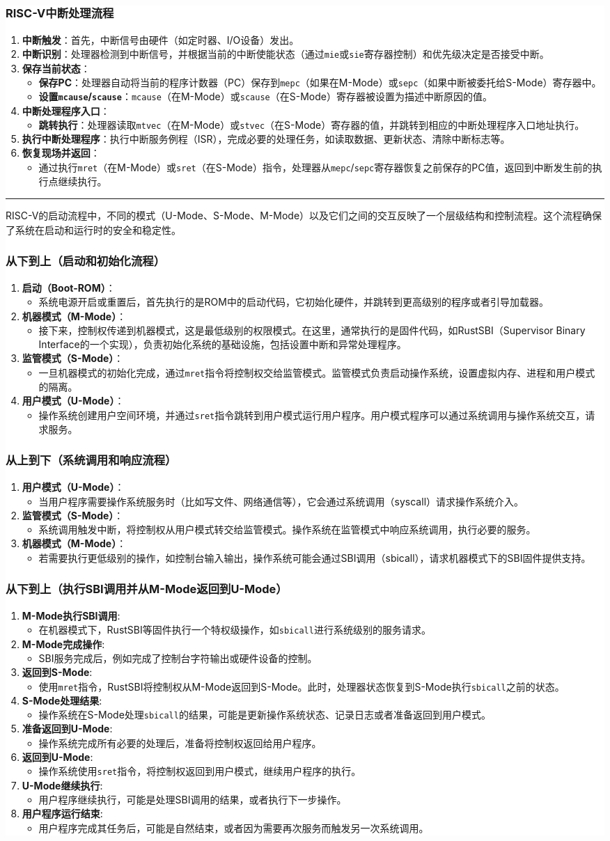 ### RISC-V中断处理流程

1. **中断触发**：首先，中断信号由硬件（如定时器、I/O设备）发出。
2. **中断识别**：处理器检测到中断信号，并根据当前的中断使能状态（通过`mie`或`sie`寄存器控制）和优先级决定是否接受中断。
3. **保存当前状态**：
   - **保存PC**：处理器自动将当前的程序计数器（PC）保存到`mepc`（如果在M-Mode）或`sepc`（如果中断被委托给S-Mode）寄存器中。
   - **设置`mcause`/`scause`**：`mcause`（在M-Mode）或`scause`（在S-Mode）寄存器被设置为描述中断原因的值。
4. **中断处理程序入口**：
   - **跳转执行**：处理器读取`mtvec`（在M-Mode）或`stvec`（在S-Mode）寄存器的值，并跳转到相应的中断处理程序入口地址执行。
5. **执行中断处理程序**：执行中断服务例程（ISR），完成必要的处理任务，如读取数据、更新状态、清除中断标志等。
6. **恢复现场并返回**：
   - 通过执行`mret`（在M-Mode）或`sret`（在S-Mode）指令，处理器从`mepc`/`sepc`寄存器恢复之前保存的PC值，返回到中断发生前的执行点继续执行。

---

RISC-V的启动流程中，不同的模式（U-Mode、S-Mode、M-Mode）以及它们之间的交互反映了一个层级结构和控制流程。这个流程确保了系统在启动和运行时的安全和稳定性。

### 从下到上（启动和初始化流程）

1. **启动（Boot-ROM）**：
   - 系统电源开启或重置后，首先执行的是ROM中的启动代码，它初始化硬件，并跳转到更高级别的程序或者引导加载器。
2. **机器模式（M-Mode）**：
   - 接下来，控制权传递到机器模式，这是最低级别的权限模式。在这里，通常执行的是固件代码，如RustSBI（Supervisor Binary Interface的一个实现），负责初始化系统的基础设施，包括设置中断和异常处理程序。
3. **监管模式（S-Mode）**：
   - 一旦机器模式的初始化完成，通过`mret`指令将控制权交给监管模式。监管模式负责启动操作系统，设置虚拟内存、进程和用户模式的隔离。
4. **用户模式（U-Mode）**：
   - 操作系统创建用户空间环境，并通过`sret`指令跳转到用户模式运行用户程序。用户模式程序可以通过系统调用与操作系统交互，请求服务。

### 从上到下（系统调用和响应流程）

1. **用户模式（U-Mode）**：
   - 当用户程序需要操作系统服务时（比如写文件、网络通信等），它会通过系统调用（syscall）请求操作系统介入。
2. **监管模式（S-Mode）**：
   - 系统调用触发中断，将控制权从用户模式转交给监管模式。操作系统在监管模式中响应系统调用，执行必要的服务。
3. **机器模式（M-Mode）**：
   - 若需要执行更低级别的操作，如控制台输入输出，操作系统可能会通过SBI调用（sbicall），请求机器模式下的SBI固件提供支持。

### 从下到上（执行SBI调用并从M-Mode返回到U-Mode）

1. **M-Mode执行SBI调用**:
   - 在机器模式下，RustSBI等固件执行一个特权级操作，如`sbicall`进行系统级别的服务请求。
2. **M-Mode完成操作**:
   - SBI服务完成后，例如完成了控制台字符输出或硬件设备的控制。
3. **返回到S-Mode**:
   - 使用`mret`指令，RustSBI将控制权从M-Mode返回到S-Mode。此时，处理器状态恢复到S-Mode执行`sbicall`之前的状态。
4. **S-Mode处理结果**:
   - 操作系统在S-Mode处理`sbicall`的结果，可能是更新操作系统状态、记录日志或者准备返回到用户模式。
5. **准备返回到U-Mode**:
   - 操作系统完成所有必要的处理后，准备将控制权返回给用户程序。
6. **返回到U-Mode**:
   - 操作系统使用`sret`指令，将控制权返回到用户模式，继续用户程序的执行。
7. **U-Mode继续执行**:
   - 用户程序继续执行，可能是处理SBI调用的结果，或者执行下一步操作。
8. **用户程序运行结束**:
   - 用户程序完成其任务后，可能是自然结束，或者因为需要再次服务而触发另一次系统调用。
